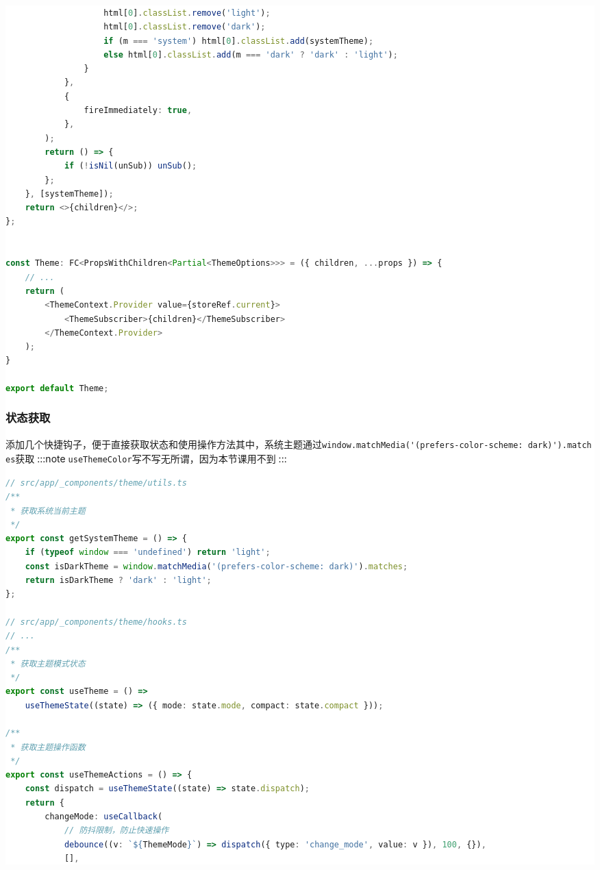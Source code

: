 ```typescript
                    html[0].classList.remove('light');
                    html[0].classList.remove('dark');
                    if (m === 'system') html[0].classList.add(systemTheme);
                    else html[0].classList.add(m === 'dark' ? 'dark' : 'light');
                }
            },
            {
                fireImmediately: true,
            },
        );
        return () => {
            if (!isNil(unSub)) unSub();
        };
    }, [systemTheme]);
    return <>{children}</>;
};


const Theme: FC<PropsWithChildren<Partial<ThemeOptions>>> = ({ children, ...props }) => {
    // ...
    return (
        <ThemeContext.Provider value={storeRef.current}>
            <ThemeSubscriber>{children}</ThemeSubscriber>
        </ThemeContext.Provider>
    );
}

export default Theme;
```

### 状态获取

添加几个快捷钩子，便于直接获取状态和使用操作方法其中，系统主题通过`window.matchMedia('(prefers-color-scheme: dark)').matches`获取 :::note `useThemeColor`写不写无所谓，因为本节课用不到 :::

```typescript
// src/app/_components/theme/utils.ts
/**
 * 获取系统当前主题
 */
export const getSystemTheme = () => {
    if (typeof window === 'undefined') return 'light';
    const isDarkTheme = window.matchMedia('(prefers-color-scheme: dark)').matches;
    return isDarkTheme ? 'dark' : 'light';
};

// src/app/_components/theme/hooks.ts
// ...
/**
 * 获取主题模式状态
 */
export const useTheme = () =>
    useThemeState((state) => ({ mode: state.mode, compact: state.compact }));

/**
 * 获取主题操作函数
 */
export const useThemeActions = () => {
    const dispatch = useThemeState((state) => state.dispatch);
    return {
        changeMode: useCallback(
            // 防抖限制，防止快速操作
            debounce((v: `${ThemeMode}`) => dispatch({ type: 'change_mode', value: v }), 100, {}),
            [],
```

[zustand]: https://github.com/pmndrs/zustand
[source]: https://git.3rcd.com/classroom/ts-fullstack/src/branch/main/chapter4